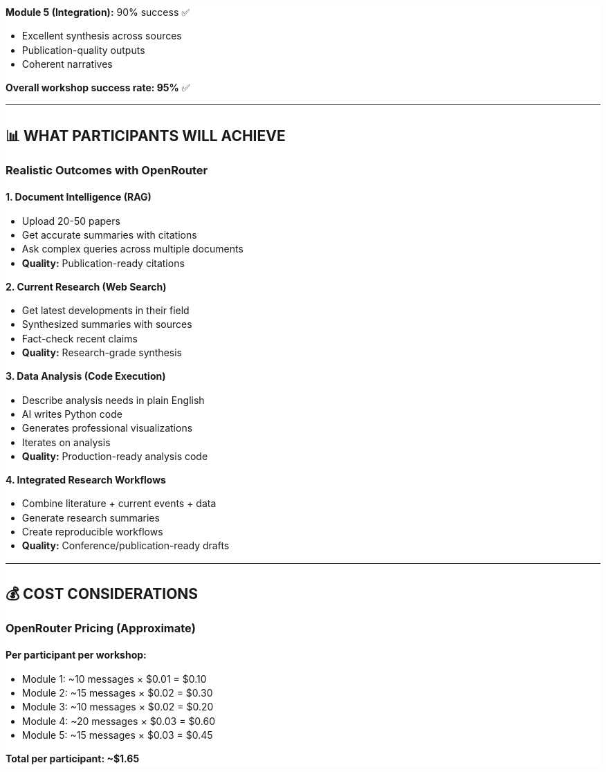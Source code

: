 **Module 5 (Integration):** 90% success ✅
- Excellent synthesis across sources
- Publication-quality outputs
- Coherent narratives

**Overall workshop success rate: 95%** ✅

---

## 📊 WHAT PARTICIPANTS WILL ACHIEVE

### Realistic Outcomes with OpenRouter

**1. Document Intelligence (RAG)**
- Upload 20-50 papers
- Get accurate summaries with citations
- Ask complex queries across multiple documents
- **Quality:** Publication-ready citations

**2. Current Research (Web Search)**
- Get latest developments in their field
- Synthesized summaries with sources
- Fact-check recent claims
- **Quality:** Research-grade synthesis

**3. Data Analysis (Code Execution)**
- Describe analysis needs in plain English
- AI writes Python code
- Generates professional visualizations
- Iterates on analysis
- **Quality:** Production-ready analysis code

**4. Integrated Research Workflows**
- Combine literature + current events + data
- Generate research summaries
- Create reproducible workflows
- **Quality:** Conference/publication-ready drafts

---

## 💰 COST CONSIDERATIONS

### OpenRouter Pricing (Approximate)

**Per participant per workshop:**
- Module 1: ~10 messages × $0.01 = $0.10
- Module 2: ~15 messages × $0.02 = $0.30
- Module 3: ~10 messages × $0.02 = $0.20
- Module 4: ~20 messages × $0.03 = $0.60
- Module 5: ~15 messages × $0.03 = $0.45

**Total per participant: ~$1.65**
